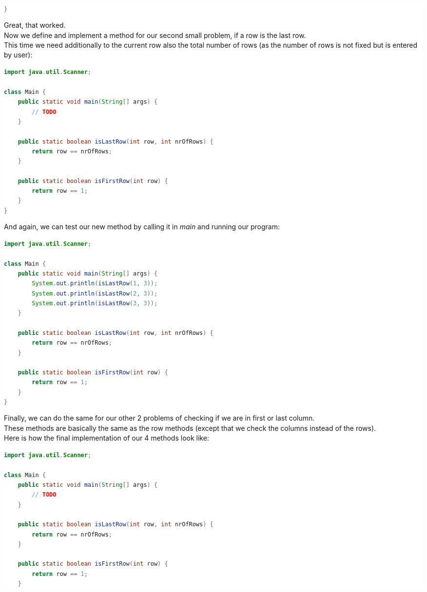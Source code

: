 ```java
}
```
Great, that worked.  
Now we define and implement a method for our second small problem, if a row is the last row.  
This time we need additionally to the current row also the total number of rows (as the number of rows is not fixed but is entered by user):
```java
import java.util.Scanner;

class Main {
    public static void main(String[] args) {
        // TODO
    }

    public static boolean isLastRow(int row, int nrOfRows) {
        return row == nrOfRows;
    }

    public static boolean isFirstRow(int row) {
        return row == 1;
    }
}
```

And again, we can test our new method by calling it in _main_ and running our program:
```java
import java.util.Scanner;

class Main {
    public static void main(String[] args) {
        System.out.println(isLastRow(1, 3));
        System.out.println(isLastRow(2, 3));
        System.out.println(isLastRow(3, 3));
    }

    public static boolean isLastRow(int row, int nrOfRows) {
        return row == nrOfRows;
    }

    public static boolean isFirstRow(int row) {
        return row == 1;
    }
}
```

Finally, we can do the same for our other 2 problems of checking if we are in first or last column.  
These methods are basically the same as the row methods (except that we check the columns instead of the rows).  
Here is how the final implementation of our 4 methods look like:
```java
import java.util.Scanner;

class Main {
    public static void main(String[] args) {
        // TODO
    }

    public static boolean isLastRow(int row, int nrOfRows) {
        return row == nrOfRows;
    }

    public static boolean isFirstRow(int row) {
        return row == 1;
    }

```